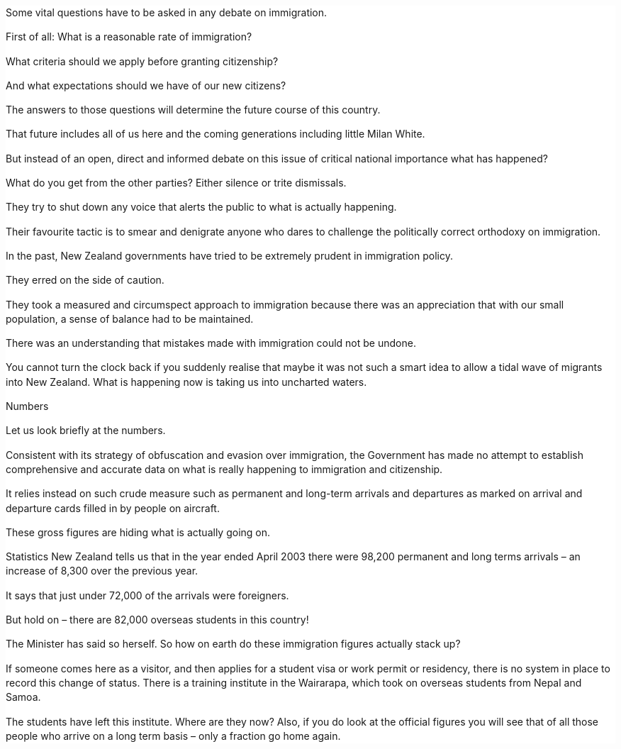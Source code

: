 Some vital questions have to be asked in any debate on immigration.

First of all: What is a reasonable rate of immigration?

What criteria should we apply before granting citizenship?

And what expectations should we have of our new citizens?

The answers to those questions will determine the future course of this country.

That future includes all of us here and the coming generations including little Milan White.

But instead of an open, direct and informed debate on this issue of critical national importance what has happened?

What do you get from the other parties? Either silence or trite dismissals.

They try to shut down any voice that alerts the public to what is actually happening.

Their favourite tactic is to smear and denigrate anyone who dares to challenge the politically correct orthodoxy on immigration.

In the past, New Zealand governments have tried to be extremely prudent in immigration policy.

They erred on the side of caution.

They took a measured and circumspect approach to immigration because there was an appreciation that with our small population, a sense of balance had to be maintained.

There was an understanding that mistakes made with immigration could not be undone.

You cannot turn the clock back if you suddenly realise that maybe it was not such a smart idea to allow a tidal wave of migrants into New Zealand. What is happening now is taking us into uncharted waters.

Numbers

Let us look briefly at the numbers.

Consistent with its strategy of obfuscation and evasion over immigration, the Government has made no attempt to establish comprehensive and accurate data on what is really happening to immigration and citizenship.

It relies instead on such crude measure such as permanent and long-term arrivals and departures as marked on arrival and departure cards filled in by people on aircraft.

These gross figures are hiding what is actually going on.

Statistics New Zealand tells us that in the year ended April 2003 there were 98,200 permanent and long terms arrivals – an increase of 8,300 over the previous year.

It says that just under 72,000 of the arrivals were foreigners.

But hold on – there are 82,000 overseas students in this country!

The Minister has said so herself. So how on earth do these immigration figures actually stack up?

If someone comes here as a visitor, and then applies for a student visa or work permit or residency, there is no system in place to record this change of status. There is a training institute in the Wairarapa, which took on overseas students from Nepal and Samoa.

The students have left this institute. Where are they now? Also, if you do look at the official figures you will see that of all those people who arrive on a long term basis – only a fraction go home again.
